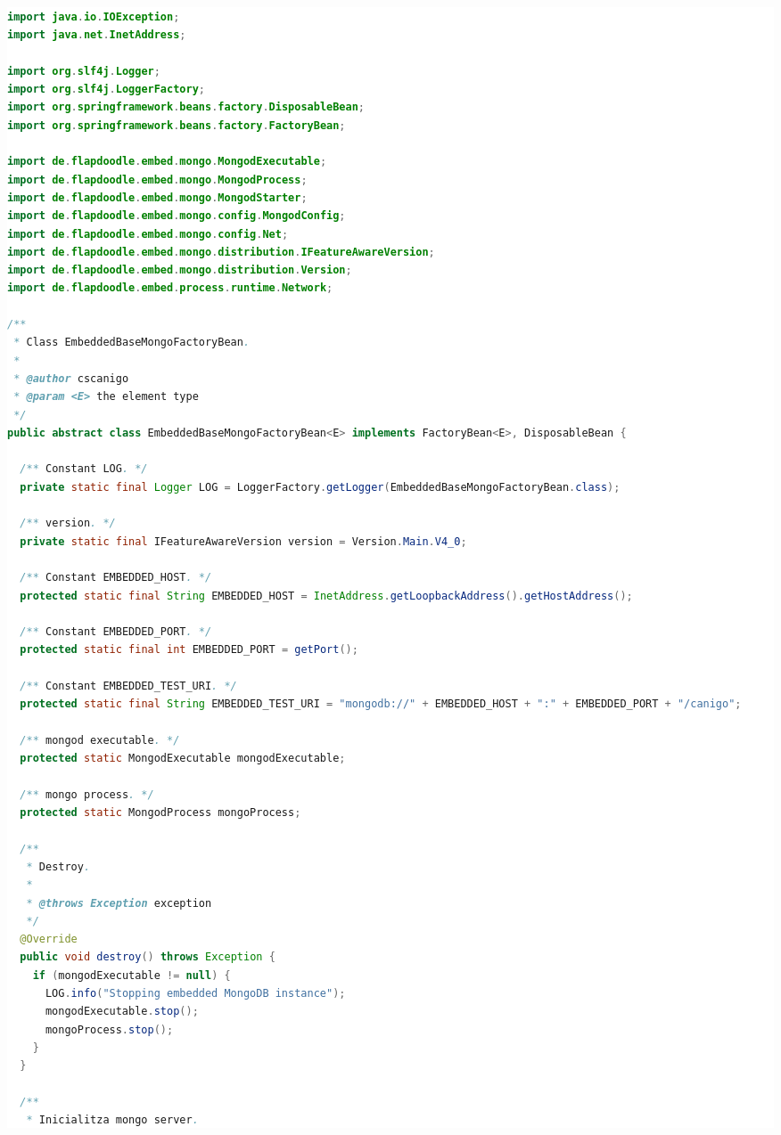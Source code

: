 ```java
import java.io.IOException;
import java.net.InetAddress;

import org.slf4j.Logger;
import org.slf4j.LoggerFactory;
import org.springframework.beans.factory.DisposableBean;
import org.springframework.beans.factory.FactoryBean;

import de.flapdoodle.embed.mongo.MongodExecutable;
import de.flapdoodle.embed.mongo.MongodProcess;
import de.flapdoodle.embed.mongo.MongodStarter;
import de.flapdoodle.embed.mongo.config.MongodConfig;
import de.flapdoodle.embed.mongo.config.Net;
import de.flapdoodle.embed.mongo.distribution.IFeatureAwareVersion;
import de.flapdoodle.embed.mongo.distribution.Version;
import de.flapdoodle.embed.process.runtime.Network;

/**
 * Class EmbeddedBaseMongoFactoryBean.
 *
 * @author cscanigo
 * @param <E> the element type
 */
public abstract class EmbeddedBaseMongoFactoryBean<E> implements FactoryBean<E>, DisposableBean {

  /** Constant LOG. */
  private static final Logger LOG = LoggerFactory.getLogger(EmbeddedBaseMongoFactoryBean.class);

  /** version. */
  private static final IFeatureAwareVersion version = Version.Main.V4_0;

  /** Constant EMBEDDED_HOST. */
  protected static final String EMBEDDED_HOST = InetAddress.getLoopbackAddress().getHostAddress();

  /** Constant EMBEDDED_PORT. */
  protected static final int EMBEDDED_PORT = getPort();

  /** Constant EMBEDDED_TEST_URI. */
  protected static final String EMBEDDED_TEST_URI = "mongodb://" + EMBEDDED_HOST + ":" + EMBEDDED_PORT + "/canigo";

  /** mongod executable. */
  protected static MongodExecutable mongodExecutable;

  /** mongo process. */
  protected static MongodProcess mongoProcess;

  /**
   * Destroy.
   *
   * @throws Exception exception
   */
  @Override
  public void destroy() throws Exception {
    if (mongodExecutable != null) {
      LOG.info("Stopping embedded MongoDB instance");
      mongodExecutable.stop();
      mongoProcess.stop();
    }
  }

  /**
   * Inicialitza mongo server.
```